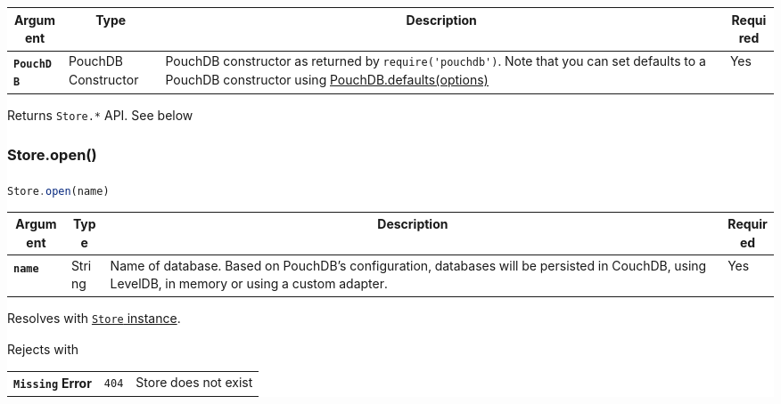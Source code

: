 <table>
  <thead>
    <tr>
      <th>Argument</th>
      <th>Type</th>
      <th>Description</th>
      <th>Required</th>
    </tr>
  </thead>
  <tr>
    <th align="left"><code>PouchDB</code></th>
    <td>PouchDB Constructor</td>
    <td>
      PouchDB constructor as returned by <code>require('pouchdb')</code>.
      Note that you can set defaults to a PouchDB constructor using <a href="https://pouchdb.com/api.html#defaults">PouchDB.defaults(options)</a>
    </td>
    <td>Yes</td>
  </tr>
</table>

Returns `Store.*` API. See below

### Store.open()

```js
Store.open(name)
```

<table>
  <thead>
    <tr>
      <th>Argument</th>
      <th>Type</th>
      <th>Description</th>
      <th>Required</th>
    </tr>
  </thead>
  <tr>
    <th align="left"><code>name</code></th>
    <td>String</td>
    <td>
      Name of database. Based on PouchDB’s configuration, databases will be
      persisted in CouchDB, using LevelDB, in memory or using a custom adapter.
    </td>
    <td>Yes</td>
  </tr>
</table>

Resolves with [`Store` instance](#instance).

Rejects with

<table>
  <tr>
    <th align="left"><code>Missing</code> Error</th>
    <td><code>404</code></td>
    <td>Store does not exist</td>
  </tr>
</table>
